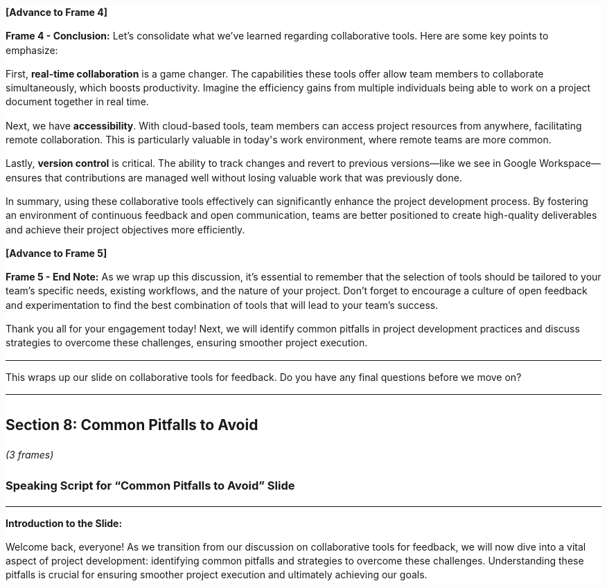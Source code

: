 **[Advance to Frame 4]**

**Frame 4 - Conclusion:**
Let’s consolidate what we’ve learned regarding collaborative tools. Here are some key points to emphasize: 

First, **real-time collaboration** is a game changer. The capabilities these tools offer allow team members to collaborate simultaneously, which boosts productivity. Imagine the efficiency gains from multiple individuals being able to work on a project document together in real time.

Next, we have **accessibility**. With cloud-based tools, team members can access project resources from anywhere, facilitating remote collaboration. This is particularly valuable in today's work environment, where remote teams are more common.

Lastly, **version control** is critical. The ability to track changes and revert to previous versions—like we see in Google Workspace—ensures that contributions are managed well without losing valuable work that was previously done.

In summary, using these collaborative tools effectively can significantly enhance the project development process. By fostering an environment of continuous feedback and open communication, teams are better positioned to create high-quality deliverables and achieve their project objectives more efficiently.

**[Advance to Frame 5]**

**Frame 5 - End Note:**
As we wrap up this discussion, it’s essential to remember that the selection of tools should be tailored to your team’s specific needs, existing workflows, and the nature of your project. Don’t forget to encourage a culture of open feedback and experimentation to find the best combination of tools that will lead to your team’s success.

Thank you all for your engagement today! Next, we will identify common pitfalls in project development practices and discuss strategies to overcome these challenges, ensuring smoother project execution.

---

This wraps up our slide on collaborative tools for feedback. Do you have any final questions before we move on?

---

## Section 8: Common Pitfalls to Avoid
*(3 frames)*

### Speaking Script for “Common Pitfalls to Avoid” Slide

---

**Introduction to the Slide:**

Welcome back, everyone! As we transition from our discussion on collaborative tools for feedback, we will now dive into a vital aspect of project development: identifying common pitfalls and strategies to overcome these challenges. Understanding these pitfalls is crucial for ensuring smoother project execution and ultimately achieving our goals.
